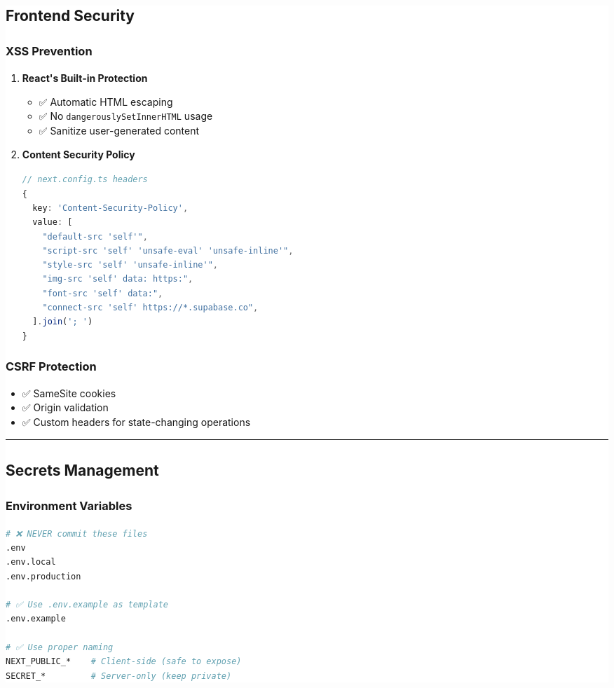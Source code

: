 
## Frontend Security

### XSS Prevention

1. **React's Built-in Protection**
   - ✅ Automatic HTML escaping
   - ✅ No `dangerouslySetInnerHTML` usage
   - ✅ Sanitize user-generated content

2. **Content Security Policy**
   ```typescript
   // next.config.ts headers
   {
     key: 'Content-Security-Policy',
     value: [
       "default-src 'self'",
       "script-src 'self' 'unsafe-eval' 'unsafe-inline'",
       "style-src 'self' 'unsafe-inline'",
       "img-src 'self' data: https:",
       "font-src 'self' data:",
       "connect-src 'self' https://*.supabase.co",
     ].join('; ')
   }
   ```

### CSRF Protection

- ✅ SameSite cookies
- ✅ Origin validation
- ✅ Custom headers for state-changing operations

---

## Secrets Management

### Environment Variables

```bash
# ❌ NEVER commit these files
.env
.env.local
.env.production

# ✅ Use .env.example as template
.env.example

# ✅ Use proper naming
NEXT_PUBLIC_*    # Client-side (safe to expose)
SECRET_*         # Server-only (keep private)
```
